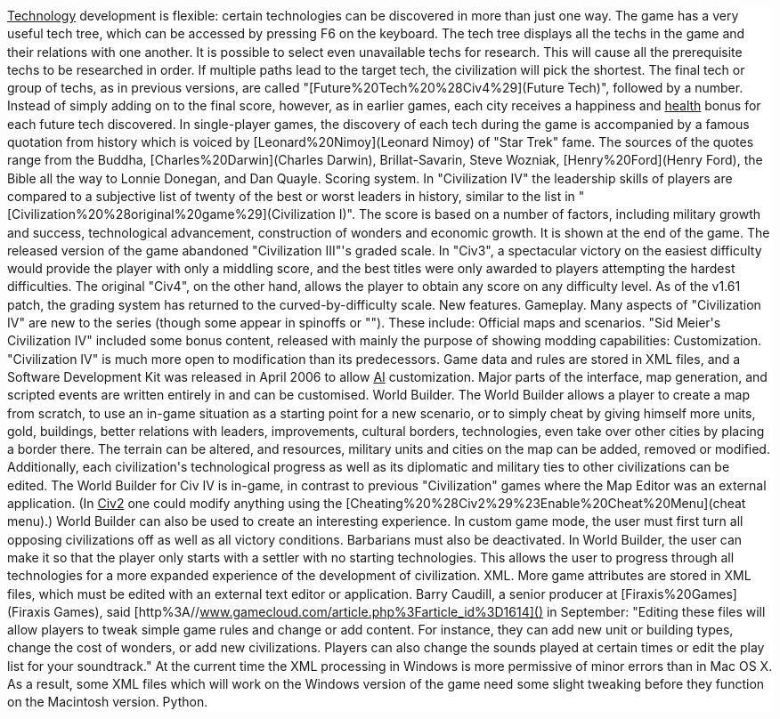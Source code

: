 [Technology](Technology) development is flexible: certain technologies can be discovered in more than just one way. The game has a very useful tech tree, which can be accessed by pressing F6 on the keyboard. The tech tree displays all the techs in the game and their relations with one another. It is possible to select even unavailable techs for research. This will cause all the prerequisite techs to be researched in order. If multiple paths lead to the target tech, the civilization will pick the shortest. The final tech or group of techs, as in previous versions, are called "[Future%20Tech%20%28Civ4%29](Future Tech)", followed by a number. Instead of simply adding on to the final score, however, as in earlier games, each city receives a happiness and [health](health) bonus for each future tech discovered.
In single-player games, the discovery of each tech during the game is accompanied by a famous quotation from history which is voiced by [Leonard%20Nimoy](Leonard Nimoy) of "Star Trek" fame. The sources of the quotes range from the Buddha, [Charles%20Darwin](Charles Darwin), Brillat-Savarin, Steve Wozniak, [Henry%20Ford](Henry Ford), the Bible all the way to Lonnie Donegan, and Dan Quayle.
Scoring system.
In "Civilization IV" the leadership skills of players are compared to a subjective list of twenty of the best or worst leaders in history, similar to the list in "[Civilization%20%28original%20game%29](Civilization I)". The score is based on a number of factors, including military growth and success, technological advancement, construction of wonders and economic growth. It is shown at the end of the game.
The released version of the game abandoned "Civilization III"'s graded scale. In "Civ3", a spectacular victory on the easiest difficulty would provide the player with only a middling score, and the best titles were only awarded to players attempting the hardest difficulties. The original "Civ4", on the other hand, allows the player to obtain any score on any difficulty level. As of the v1.61 patch, the grading system has returned to the curved-by-difficulty scale.
New features.
Gameplay.
Many aspects of "Civilization IV" are new to the series (though some appear in spinoffs or ""). These include:
Official maps and scenarios.
"Sid Meier's Civilization IV" included some bonus content, released with mainly the purpose of showing modding capabilities:
Customization.
"Civilization IV" is much more open to modification than its predecessors. Game data and rules are stored in XML files, and a Software Development Kit was released in April 2006 to allow [AI](AI) customization. Major parts of the interface, map generation, and scripted events are written entirely in and can be customised.
World Builder.
The World Builder allows a player to create a map from scratch, to use an in-game situation as a starting point for a new scenario, or to simply cheat by giving himself more units, gold, buildings, better relations with leaders, improvements, cultural borders, technologies, even take over other cities by placing a border there. The terrain can be altered, and resources, military units and cities on the map can be added, removed or modified. Additionally, each civilization's technological progress as well as its diplomatic and military ties to other civilizations can be edited. The World Builder for Civ IV is in-game, in contrast to previous "Civilization" games where the Map Editor was an external application. (In [Civ2](Civ2) one could modify anything using the [Cheating%20%28Civ2%29%23Enable%20Cheat%20Menu](cheat menu).)
World Builder can also be used to create an interesting experience. In custom game mode, the user must first turn all opposing civilizations off as well as all victory conditions. Barbarians must also be deactivated. In World Builder, the user can make it so that the player only starts with a settler with no starting technologies. This allows the user to progress through all technologies for a more expanded experience of the development of civilization.
XML.
More game attributes are stored in XML files, which must be edited with an external text editor or application. Barry Caudill, a senior producer at [Firaxis%20Games](Firaxis Games), said [http%3A//www.gamecloud.com/article.php%3Farticle_id%3D1614]() in September:
"Editing these files will allow players to tweak simple game rules and change or add content. For instance, they can add new unit or building types, change the cost of wonders, or add new civilizations. Players can also change the sounds played at certain times or edit the play list for your soundtrack."
At the current time the XML processing in Windows is more permissive of minor errors than in Mac OS X. As a result, some XML files which will work on the Windows version of the game need some slight tweaking before they function on the Macintosh version.
Python.
